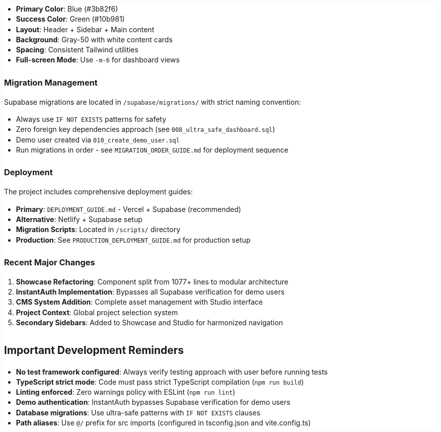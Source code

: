 - **Primary Color**: Blue (#3b82f6)
- **Success Color**: Green (#10b981)
- **Layout**: Header + Sidebar + Main content
- **Background**: Gray-50 with white content cards
- **Spacing**: Consistent Tailwind utilities
- **Full-screen Mode**: Use `-m-6` for dashboard views

### Migration Management

Supabase migrations are located in `/supabase/migrations/` with strict naming convention:
- Always use `IF NOT EXISTS` patterns for safety
- Zero foreign key dependencies approach (see `008_ultra_safe_dashboard.sql`)
- Demo user created via `010_create_demo_user.sql`
- Run migrations in order - see `MIGRATION_ORDER_GUIDE.md` for deployment sequence

### Deployment

The project includes comprehensive deployment guides:
- **Primary**: `DEPLOYMENT_GUIDE.md` - Vercel + Supabase (recommended)
- **Alternative**: Netlify + Supabase setup
- **Migration Scripts**: Located in `/scripts/` directory
- **Production**: See `PRODUCTION_DEPLOYMENT_GUIDE.md` for production setup

### Recent Major Changes

1. **Showcase Refactoring**: Component split from 1077+ lines to modular architecture
2. **InstantAuth Implementation**: Bypasses all Supabase verification for demo users
3. **CMS System Addition**: Complete asset management with Studio interface
4. **Project Context**: Global project selection system
5. **Secondary Sidebars**: Added to Showcase and Studio for harmonized navigation

## Important Development Reminders

- **No test framework configured**: Always verify testing approach with user before running tests
- **TypeScript strict mode**: Code must pass strict TypeScript compilation (`npm run build`)
- **Linting enforced**: Zero warnings policy with ESLint (`npm run lint`)
- **Demo authentication**: InstantAuth bypasses Supabase verification for demo users
- **Database migrations**: Use ultra-safe patterns with `IF NOT EXISTS` clauses
- **Path aliases**: Use `@/` prefix for src imports (configured in tsconfig.json and vite.config.ts)